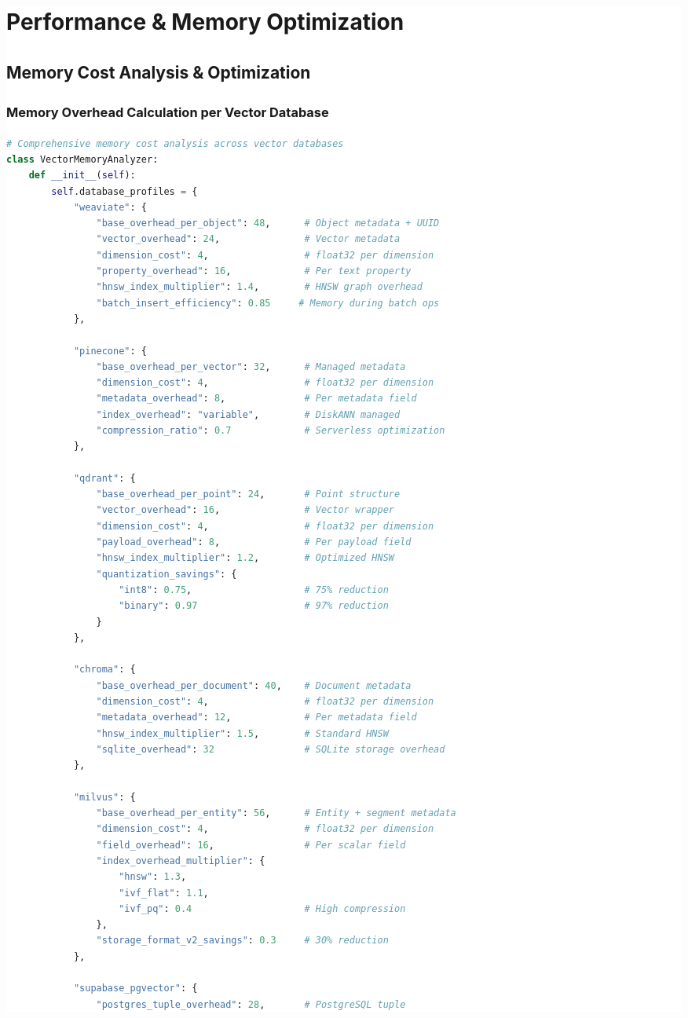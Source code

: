 # Performance & Memory Optimization

## Memory Cost Analysis & Optimization

### Memory Overhead Calculation per Vector Database

```python
# Comprehensive memory cost analysis across vector databases
class VectorMemoryAnalyzer:
    def __init__(self):
        self.database_profiles = {
            "weaviate": {
                "base_overhead_per_object": 48,      # Object metadata + UUID
                "vector_overhead": 24,               # Vector metadata
                "dimension_cost": 4,                 # float32 per dimension
                "property_overhead": 16,             # Per text property
                "hnsw_index_multiplier": 1.4,        # HNSW graph overhead
                "batch_insert_efficiency": 0.85     # Memory during batch ops
            },

            "pinecone": {
                "base_overhead_per_vector": 32,      # Managed metadata
                "dimension_cost": 4,                 # float32 per dimension
                "metadata_overhead": 8,              # Per metadata field
                "index_overhead": "variable",        # DiskANN managed
                "compression_ratio": 0.7             # Serverless optimization
            },

            "qdrant": {
                "base_overhead_per_point": 24,       # Point structure
                "vector_overhead": 16,               # Vector wrapper
                "dimension_cost": 4,                 # float32 per dimension
                "payload_overhead": 8,               # Per payload field
                "hnsw_index_multiplier": 1.2,        # Optimized HNSW
                "quantization_savings": {
                    "int8": 0.75,                    # 75% reduction
                    "binary": 0.97                   # 97% reduction
                }
            },

            "chroma": {
                "base_overhead_per_document": 40,    # Document metadata
                "dimension_cost": 4,                 # float32 per dimension
                "metadata_overhead": 12,             # Per metadata field
                "hnsw_index_multiplier": 1.5,        # Standard HNSW
                "sqlite_overhead": 32                # SQLite storage overhead
            },

            "milvus": {
                "base_overhead_per_entity": 56,      # Entity + segment metadata
                "dimension_cost": 4,                 # float32 per dimension
                "field_overhead": 16,                # Per scalar field
                "index_overhead_multiplier": {
                    "hnsw": 1.3,
                    "ivf_flat": 1.1,
                    "ivf_pq": 0.4                    # High compression
                },
                "storage_format_v2_savings": 0.3     # 30% reduction
            },

            "supabase_pgvector": {
                "postgres_tuple_overhead": 28,       # PostgreSQL tuple
```